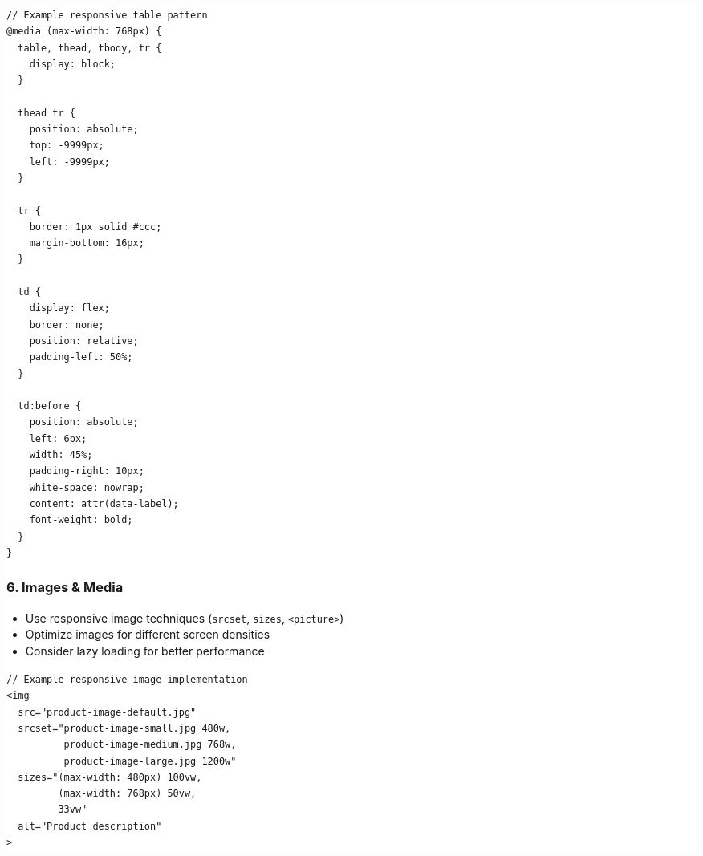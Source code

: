 ```
// Example responsive table pattern
@media (max-width: 768px) {
  table, thead, tbody, tr {
    display: block;
  }
  
  thead tr {
    position: absolute;
    top: -9999px;
    left: -9999px;
  }
  
  tr {
    border: 1px solid #ccc;
    margin-bottom: 16px;
  }
  
  td {
    display: flex;
    border: none;
    position: relative;
    padding-left: 50%;
  }
  
  td:before {
    position: absolute;
    left: 6px;
    width: 45%;
    padding-right: 10px;
    white-space: nowrap;
    content: attr(data-label);
    font-weight: bold;
  }
}
```

### 6. Images & Media

- Use responsive image techniques (`srcset`, `sizes`, `<picture>`)
- Optimize images for different screen densities
- Consider lazy loading for better performance

```
// Example responsive image implementation
<img 
  src="product-image-default.jpg" 
  srcset="product-image-small.jpg 480w,
          product-image-medium.jpg 768w,
          product-image-large.jpg 1200w"
  sizes="(max-width: 480px) 100vw,
         (max-width: 768px) 50vw,
         33vw"
  alt="Product description"
>
```
